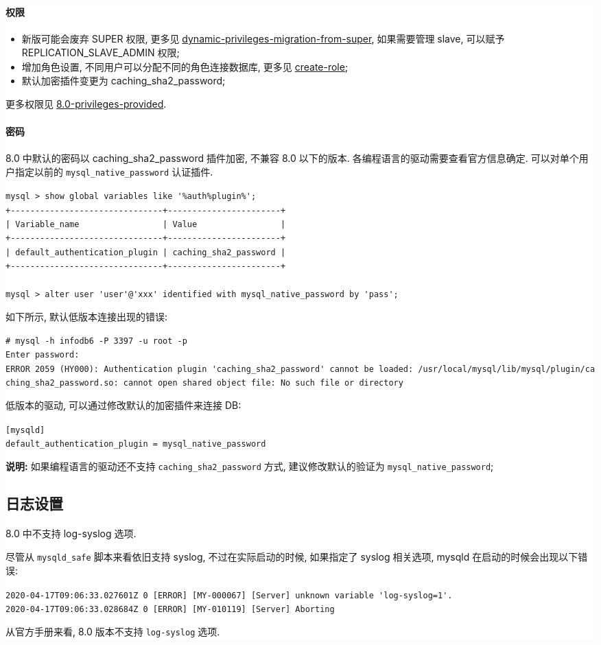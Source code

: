 #### 权限

- 新版可能会废弃 SUPER 权限, 更多见 [dynamic-privileges-migration-from-super](https://docs.oracle.com/cd/E17952_01/mysql-8.0-en/privileges-provided.html#dynamic-privileges-migration-from-super), 如果需要管理 slave, 可以赋予  REPLICATION_SLAVE_ADMIN 权限;
- 增加角色设置, 不同用户可以分配不同的角色连接数据库, 更多见 [create-role](https://docs.oracle.com/cd/E17952_01/mysql-8.0-en/create-role.html);
- 默认加密插件变更为 caching_sha2_password;

更多权限见 [8.0-privileges-provided](https://docs.oracle.com/cd/E17952_01/mysql-8.0-en/privileges-provided.html).  

#### 密码

8.0 中默认的密码以 caching_sha2_password 插件加密, 不兼容 8.0 以下的版本. 各编程语言的驱动需要查看官方信息确定. 可以对单个用户指定以前的 `mysql_native_password` 认证插件.
```
mysql > show global variables like '%auth%plugin%';                            
+-------------------------------+-----------------------+
| Variable_name                 | Value                 |
+-------------------------------+-----------------------+
| default_authentication_plugin | caching_sha2_password |
+-------------------------------+-----------------------+

mysql > alter user 'user'@'xxx' identified with mysql_native_password by 'pass';
```

如下所示, 默认低版本连接出现的错误:
```
# mysql -h infodb6 -P 3397 -u root -p
Enter password: 
ERROR 2059 (HY000): Authentication plugin 'caching_sha2_password' cannot be loaded: /usr/local/mysql/lib/mysql/plugin/caching_sha2_password.so: cannot open shared object file: No such file or directory
```

低版本的驱动, 可以通过修改默认的加密插件来连接 DB:
```
[mysqld]
default_authentication_plugin = mysql_native_password
```

**说明:** 如果编程语言的驱动还不支持 `caching_sha2_password` 方式, 建议修改默认的验证为 `mysql_native_password`;

## 日志设置

8.0 中不支持 log-syslog 选项.

尽管从 `mysqld_safe` 脚本来看依旧支持 syslog, 不过在实际启动的时候, 如果指定了 syslog 相关选项, mysqld 在启动的时候会出现以下错误:
```
2020-04-17T09:06:33.027601Z 0 [ERROR] [MY-000067] [Server] unknown variable 'log-syslog=1'.
2020-04-17T09:06:33.028684Z 0 [ERROR] [MY-010119] [Server] Aborting
```

从官方手册来看, 8.0 版本不支持 `log-syslog` 选项.
